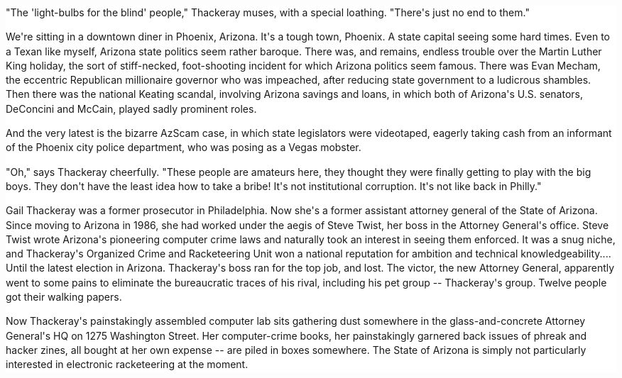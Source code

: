 
"The 'light-bulbs for the blind' people,"
Thackeray muses, with a special loathing.  "There's
just no end to them."

We're sitting in a downtown diner in Phoenix,
Arizona.  It's a tough town, Phoenix.  A state capital
seeing some hard times.  Even to a Texan like
myself, Arizona state politics seem rather baroque.
There was, and remains, endless trouble over the
Martin Luther King holiday, the sort of stiff-necked,
foot-shooting incident for which Arizona politics
seem famous.  There was Evan Mecham, the
eccentric Republican millionaire governor who was
impeached, after reducing state government to a
ludicrous shambles.  Then there was the national
Keating scandal, involving Arizona savings and
loans, in which both  of Arizona's  U.S. senators,
DeConcini and McCain, played sadly prominent
roles.

And the very latest is the bizarre AzScam case,
in which state legislators were videotaped, eagerly
taking cash from an informant of the Phoenix city
police department, who was posing as a Vegas
mobster.

"Oh," says Thackeray cheerfully.  "These people
are amateurs here, they thought they were finally
getting to play with the big boys.  They don't have the
least idea how to take a bribe!  It's not institutional
corruption.  It's not  like back in Philly."

Gail Thackeray was a former prosecutor in
Philadelphia.  Now she's a former assistant attorney
general of the State of Arizona.  Since  moving to
Arizona in 1986, she had worked under the aegis of
Steve Twist,  her boss in the Attorney General's
office.  Steve Twist wrote Arizona's pioneering
computer crime laws and naturally took an interest
in seeing them enforced. It was a snug niche, and
Thackeray's Organized Crime and Racketeering
Unit won a national reputation for ambition and
technical knowledgeability....  Until the latest
election in Arizona.  Thackeray's boss ran for the top
job, and lost.  The victor, the new Attorney General,
apparently went to some pains to eliminate the
bureaucratic traces of his rival, including his pet
group -- Thackeray's group.   Twelve people got their
walking papers.

Now Thackeray's painstakingly assembled
computer lab sits gathering dust somewhere in the
glass-and-concrete Attorney General's HQ on 1275
Washington Street.  Her computer-crime books, her
painstakingly garnered back issues of phreak and
hacker zines, all bought at her own expense -- are
piled in boxes somewhere.  The State of Arizona is
simply not particularly interested in electronic
racketeering at the moment.
